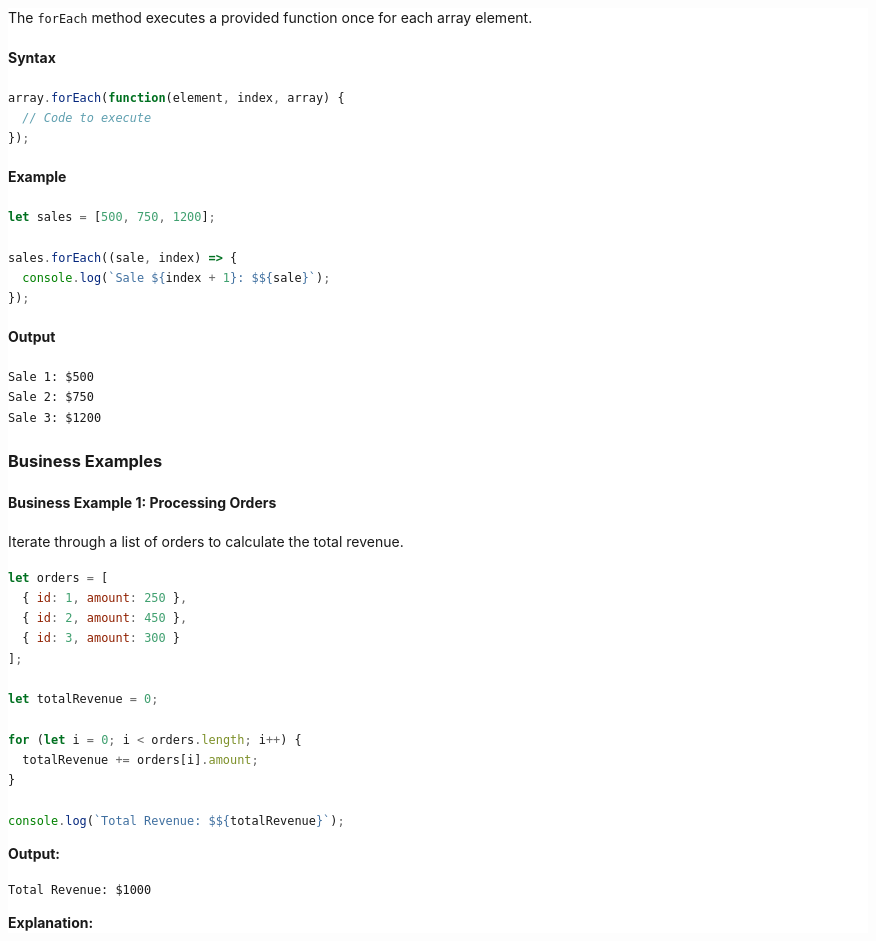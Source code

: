 The `forEach` method executes a provided function once for each array element.

#### Syntax

```javascript
array.forEach(function(element, index, array) {
  // Code to execute
});
```

#### Example

```javascript
let sales = [500, 750, 1200];

sales.forEach((sale, index) => {
  console.log(`Sale ${index + 1}: $${sale}`);
});
```

#### Output

```
Sale 1: $500
Sale 2: $750
Sale 3: $1200
```

### Business Examples

#### Business Example 1: Processing Orders

Iterate through a list of orders to calculate the total revenue.

```javascript
let orders = [
  { id: 1, amount: 250 },
  { id: 2, amount: 450 },
  { id: 3, amount: 300 }
];

let totalRevenue = 0;

for (let i = 0; i < orders.length; i++) {
  totalRevenue += orders[i].amount;
}

console.log(`Total Revenue: $${totalRevenue}`);
```

**Output:**

```
Total Revenue: $1000
```

**Explanation:**
